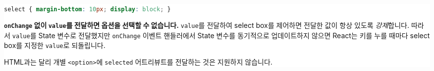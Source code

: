 ```css
select { margin-bottom: 10px; display: block; }
```

</Sandpack>

<Pitfall>

**`onChange` 없이 `value`를 전달하면 옵션을 선택할 수 없습니다.** `value`를 전달하여 select box를 제어하면 전달한 값이 항상 있도록 *강제*합니다. 따라서 `value`를 State 변수로 전달했지만 `onChange` 이벤트 핸들러에서 State 변수를 동기적으로 업데이트하지 않으면 React는 키를 누를 때마다 select box를 지정한 `value`로 되돌립니다.

HTML과는 달리 개별 `<option>`에 `selected` 어트리뷰트를 전달하는 것은 지원하지 않습니다.

</Pitfall>
